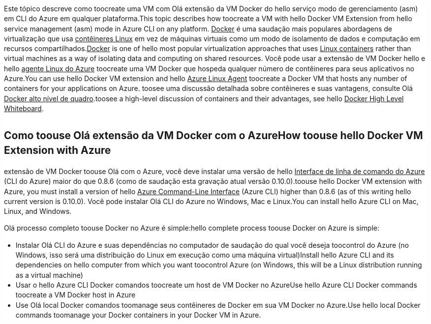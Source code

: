 <span data-ttu-id="a34db-108">Este tópico descreve como toocreate uma VM com Olá extensão da VM Docker do hello serviço modo de gerenciamento (asm) em CLI do Azure em qualquer plataforma.</span><span class="sxs-lookup"><span data-stu-id="a34db-108">This topic describes how toocreate a VM with hello Docker VM Extension from hello service management (asm) mode in Azure CLI on any platform.</span></span> <span data-ttu-id="a34db-109">[Docker](https://www.docker.com/) é uma saudação mais populares abordagens de virtualização que usa [contêineres Linux](http://en.wikipedia.org/wiki/LXC) em vez de máquinas virtuais como um modo de isolamento de dados e computação em recursos compartilhados.</span><span class="sxs-lookup"><span data-stu-id="a34db-109">[Docker](https://www.docker.com/) is one of hello most popular virtualization approaches that uses [Linux containers](http://en.wikipedia.org/wiki/LXC) rather than virtual machines as a way of isolating data and computing on shared resources.</span></span> <span data-ttu-id="a34db-110">Você pode usar a extensão de VM Docker hello e hello [agente Linux do Azure](../agent-user-guide.md?toc=%2fazure%2fvirtual-machines%2flinux%2ftoc.json) toocreate uma VM Docker que hospeda qualquer número de contêineres para seus aplicativos no Azure.</span><span class="sxs-lookup"><span data-stu-id="a34db-110">You can use hello Docker VM extension and hello [Azure Linux Agent](../agent-user-guide.md?toc=%2fazure%2fvirtual-machines%2flinux%2ftoc.json) toocreate a Docker VM that hosts any number of containers for your applications on Azure.</span></span> <span data-ttu-id="a34db-111">toosee uma discussão detalhada sobre contêineres e suas vantagens, consulte Olá [Docker alto nível de quadro](http://channel9.msdn.com/Blogs/Regular-IT-Guy/Docker-High-Level-Whiteboard).</span><span class="sxs-lookup"><span data-stu-id="a34db-111">toosee a high-level discussion of containers and their advantages, see hello [Docker High Level Whiteboard](http://channel9.msdn.com/Blogs/Regular-IT-Guy/Docker-High-Level-Whiteboard).</span></span>

## <a name="how-toouse-hello-docker-vm-extension-with-azure"></a><span data-ttu-id="a34db-112">Como toouse Olá extensão da VM Docker com o Azure</span><span class="sxs-lookup"><span data-stu-id="a34db-112">How toouse hello Docker VM Extension with Azure</span></span>
<span data-ttu-id="a34db-113">extensão de VM Docker toouse Olá com o Azure, você deve instalar uma versão de hello [Interface de linha de comando do Azure](https://github.com/Azure/azure-sdk-tools-xplat) (CLI do Azure) maior do que 0.8.6 (como de saudação esta gravação atual versão 0.10.0).</span><span class="sxs-lookup"><span data-stu-id="a34db-113">toouse hello Docker VM extension with Azure, you must install a version of hello [Azure Command-Line Interface](https://github.com/Azure/azure-sdk-tools-xplat) (Azure CLI) higher than 0.8.6 (as of this writing hello current version is 0.10.0).</span></span> <span data-ttu-id="a34db-114">Você pode instalar Olá CLI do Azure no Windows, Mac e Linux.</span><span class="sxs-lookup"><span data-stu-id="a34db-114">You can install hello Azure CLI on Mac, Linux, and Windows.</span></span>

<span data-ttu-id="a34db-115">Olá processo completo toouse Docker no Azure é simple:</span><span class="sxs-lookup"><span data-stu-id="a34db-115">hello complete process toouse Docker on Azure is simple:</span></span>

* <span data-ttu-id="a34db-116">Instalar Olá CLI do Azure e suas dependências no computador de saudação do qual você deseja toocontrol do Azure (no Windows, isso será uma distribuição do Linux em execução como uma máquina virtual)</span><span class="sxs-lookup"><span data-stu-id="a34db-116">Install hello Azure CLI and its dependencies on hello computer from which you want toocontrol Azure (on Windows, this will be a Linux distribution running as a virtual machine)</span></span>
* <span data-ttu-id="a34db-117">Usar o hello Azure CLI Docker comandos toocreate um host de VM Docker no Azure</span><span class="sxs-lookup"><span data-stu-id="a34db-117">Use hello Azure CLI Docker commands toocreate a VM Docker host in Azure</span></span>
* <span data-ttu-id="a34db-118">Use Olá local Docker comandos toomanage seus contêineres de Docker em sua VM Docker no Azure.</span><span class="sxs-lookup"><span data-stu-id="a34db-118">Use hello local Docker commands toomanage your Docker containers in your Docker VM in Azure.</span></span>
